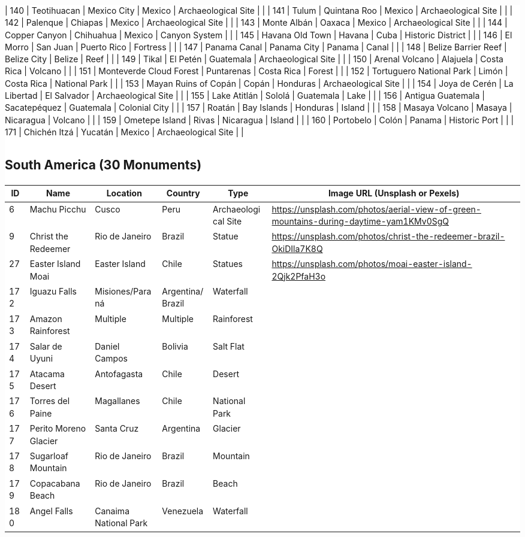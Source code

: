 | 140 | Teotihuacan | Mexico City | Mexico | Archaeological Site | |
| 141 | Tulum | Quintana Roo | Mexico | Archaeological Site | |
| 142 | Palenque | Chiapas | Mexico | Archaeological Site | |
| 143 | Monte Albán | Oaxaca | Mexico | Archaeological Site | |
| 144 | Copper Canyon | Chihuahua | Mexico | Canyon System | |
| 145 | Havana Old Town | Havana | Cuba | Historic District | |
| 146 | El Morro | San Juan | Puerto Rico | Fortress | |
| 147 | Panama Canal | Panama City | Panama | Canal | |
| 148 | Belize Barrier Reef | Belize City | Belize | Reef | |
| 149 | Tikal | El Petén | Guatemala | Archaeological Site | |
| 150 | Arenal Volcano | Alajuela | Costa Rica | Volcano | |
| 151 | Monteverde Cloud Forest | Puntarenas | Costa Rica | Forest | |
| 152 | Tortuguero National Park | Limón | Costa Rica | National Park | |
| 153 | Mayan Ruins of Copán | Copán | Honduras | Archaeological Site | |
| 154 | Joya de Cerén | La Libertad | El Salvador | Archaeological Site | |
| 155 | Lake Atitlán | Sololá | Guatemala | Lake | |
| 156 | Antigua Guatemala | Sacatepéquez | Guatemala | Colonial City | |
| 157 | Roatán | Bay Islands | Honduras | Island | |
| 158 | Masaya Volcano | Masaya | Nicaragua | Volcano | |
| 159 | Ometepe Island | Rivas | Nicaragua | Island | |
| 160 | Portobelo | Colón | Panama | Historic Port | |
| 171 | Chichén Itzá | Yucatán | Mexico | Archaeological Site | |

## South America (30 Monuments)

| ID | Name | Location | Country | Type | Image URL (Unsplash or Pexels) |
|----|------|----------|---------|------|-------------|
| 6 | Machu Picchu | Cusco | Peru | Archaeological Site | https://unsplash.com/photos/aerial-view-of-green-mountains-during-daytime-yam1KMv0SgQ | https://images.unsplash.com/photo-1580619305218-8423a7ef79b4
| 9 | Christ the Redeemer | Rio de Janeiro | Brazil | Statue | https://unsplash.com/photos/christ-the-redeemer-brazil-OkiDIla7K8Q | https://images.unsplash.com/photo-1516306580123-e6e52b1b7b5f
| 27 | Easter Island Moai | Easter Island | Chile | Statues | https://unsplash.com/photos/moai-easter-island-2Qjk2PfaH3o | https://images.unsplash.com/photo-1524536120883-854d2c00bf1f
| 172 | Iguazu Falls | Misiones/Paraná | Argentina/Brazil | Waterfall | |
| 173 | Amazon Rainforest | Multiple | Multiple | Rainforest | |
| 174 | Salar de Uyuni | Daniel Campos | Bolivia | Salt Flat | |
| 175 | Atacama Desert | Antofagasta | Chile | Desert | |
| 176 | Torres del Paine | Magallanes | Chile | National Park | |
| 177 | Perito Moreno Glacier | Santa Cruz | Argentina | Glacier | |
| 178 | Sugarloaf Mountain | Rio de Janeiro | Brazil | Mountain | |
| 179 | Copacabana Beach | Rio de Janeiro | Brazil | Beach | |
| 180 | Angel Falls | Canaima National Park | Venezuela | Waterfall | |